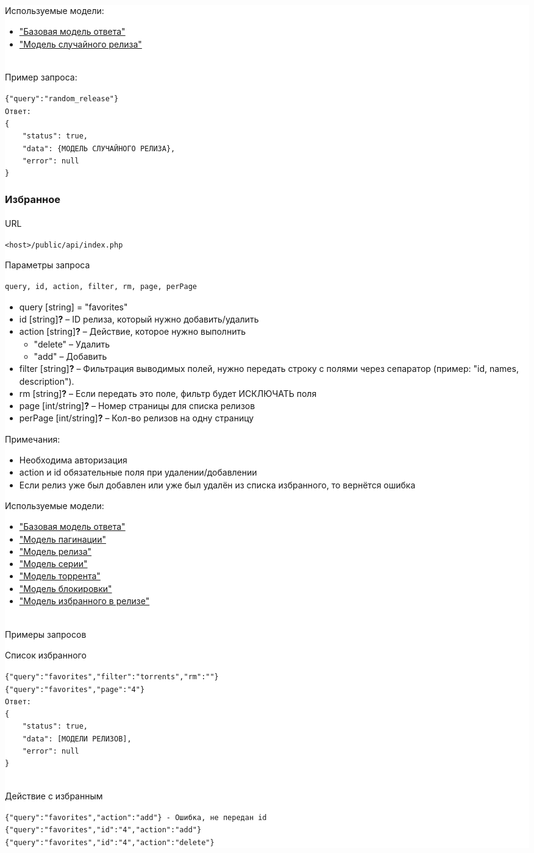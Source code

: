 
Используемые модели:
* ["Базовая модель ответа"](#user-content-базовая-модель-ответа)
* ["Модель случайного релиза"](#user-content-модель-случайного-релиза)

<br>Пример запроса:
```
{"query":"random_release"}
Ответ: 
{
    "status": true,
    "data": {МОДЕЛЬ СЛУЧАЙНОГО РЕЛИЗА}, 
    "error": null
}
```

### Избранное
URL
```
<host>/public/api/index.php
```
Параметры запроса
```
query, id, action, filter, rm, page, perPage
```
* query [string] = "favorites"
* id [string]**?** – ID релиза, который нужно добавить/удалить 
* action [string]**?** – Действие, которое нужно выполнить
	* "delete" – Удалить
	* "add" – Добавить
* filter [string]**?** – Фильтрация выводимых полей, нужно передать строку с полями через сепаратор (пример: "id, names, description").
* rm [string]**?** – Если передать это поле, фильтр будет ИСКЛЮЧАТЬ поля
* page [int/string]**?** – Номер страницы для списка релизов
* perPage [int/string]**?** – Кол-во релизов на одну страницу

Примечания:
* Необходима авторизация
* action и id обязательные поля при удалении/добавлении
* Если релиз уже был добавлен или уже был удалён из списка избранного, то вернётся ошибка

Используемые модели:
* ["Базовая модель ответа"](#user-content-базовая-модель-ответа)
* ["Модель пагинации"](#user-content-модель-пагинации)
* ["Модель релиза"](#user-content-модель-релиза)
* ["Модель серии"](#user-content-модель-серии)
* ["Модель торрента"](#user-content-модель-торрента)
* ["Модель блокировки"](#user-content-модель-релиза)
* ["Модель избранного в релизе"](#user-content-модель-избранного-в-релизе)

<br>Примеры запросов

Список избранного
```
{"query":"favorites","filter":"torrents","rm":""}
{"query":"favorites","page":"4"}
Ответ: 
{
    "status": true,
    "data": [МОДЕЛИ РЕЛИЗОВ], 
    "error": null
}
```
<br>Действие с избранным
```
{"query":"favorites","action":"add"} - Ошибка, не передан id
{"query":"favorites","id":"4","action":"add"}
{"query":"favorites","id":"4","action":"delete"}
```